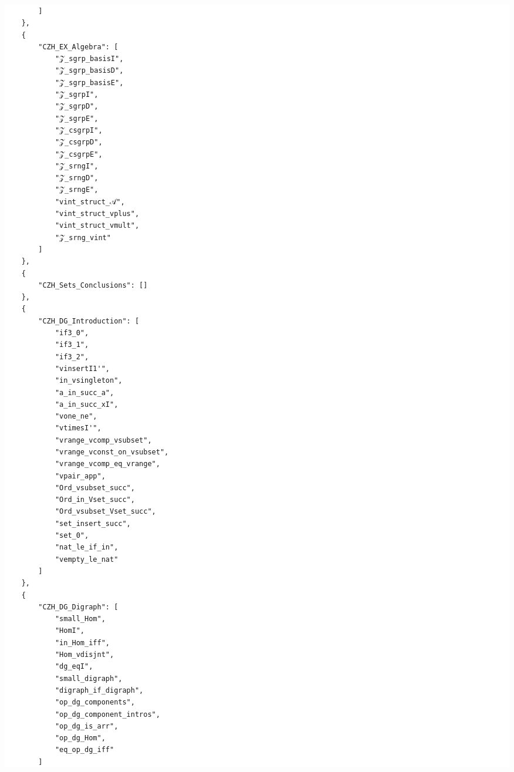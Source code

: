             ]
        },
        {
            "CZH_EX_Algebra": [
                "𝒵_sgrp_basisI",
                "𝒵_sgrp_basisD",
                "𝒵_sgrp_basisE",
                "𝒵_sgrpI",
                "𝒵_sgrpD",
                "𝒵_sgrpE",
                "𝒵_csgrpI",
                "𝒵_csgrpD",
                "𝒵_csgrpE",
                "𝒵_srngI",
                "𝒵_srngD",
                "𝒵_srngE",
                "vint_struct_𝒜",
                "vint_struct_vplus",
                "vint_struct_vmult",
                "𝒵_srng_vint"
            ]
        },
        {
            "CZH_Sets_Conclusions": []
        },
        {
            "CZH_DG_Introduction": [
                "if3_0",
                "if3_1",
                "if3_2",
                "vinsertI1'",
                "in_vsingleton",
                "a_in_succ_a",
                "a_in_succ_xI",
                "vone_ne",
                "vtimesI'",
                "vrange_vcomp_vsubset",
                "vrange_vconst_on_vsubset",
                "vrange_vcomp_eq_vrange",
                "vpair_app",
                "Ord_vsubset_succ",
                "Ord_in_Vset_succ",
                "Ord_vsubset_Vset_succ",
                "set_insert_succ",
                "set_0",
                "nat_le_if_in",
                "vempty_le_nat"
            ]
        },
        {
            "CZH_DG_Digraph": [
                "small_Hom",
                "HomI",
                "in_Hom_iff",
                "Hom_vdisjnt",
                "dg_eqI",
                "small_digraph",
                "digraph_if_digraph",
                "op_dg_components",
                "op_dg_component_intros",
                "op_dg_is_arr",
                "op_dg_Hom",
                "eq_op_dg_iff"
            ]